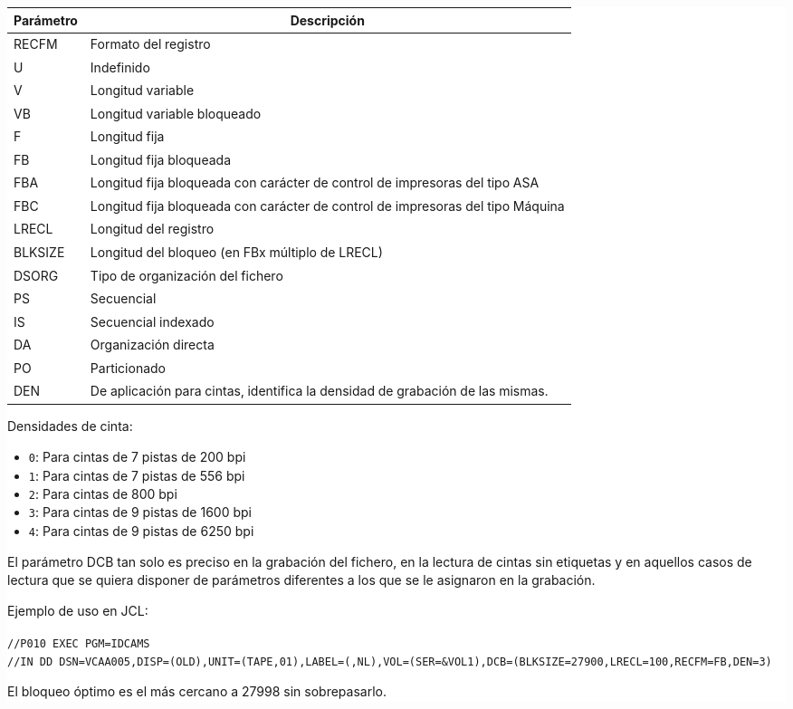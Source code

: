 | Parámetro | Descripción |
|-----------|-------------|
| RECFM     | Formato del registro |
| U         | Indefinido |
| V         | Longitud variable |
| VB        | Longitud variable bloqueado |
| F         | Longitud fija |
| FB        | Longitud fija bloqueada |
| FBA       | Longitud fija bloqueada con carácter de control de impresoras del tipo ASA |
| FBC       | Longitud fija bloqueada con carácter de control de impresoras del tipo Máquina |
| LRECL     | Longitud del registro |
| BLKSIZE   | Longitud del bloqueo (en FBx múltiplo de LRECL) |
| DSORG     | Tipo de organización del fichero |
| PS        | Secuencial |
| IS        | Secuencial indexado |
| DA        | Organización directa |
| PO        | Particionado |
| DEN       | De aplicación para cintas, identifica la densidad de grabación de las mismas. |

Densidades de cinta:
- `0`: Para cintas de 7 pistas de 200 bpi
- `1`: Para cintas de 7 pistas de 556 bpi
- `2`: Para cintas de 800 bpi
- `3`: Para cintas de 9 pistas de 1600 bpi
- `4`: Para cintas de 9 pistas de 6250 bpi

El parámetro DCB tan solo es preciso en la grabación del fichero, en la lectura de cintas sin etiquetas y en aquellos casos de lectura que se quiera disponer de parámetros diferentes a los que se le asignaron en la grabación.

Ejemplo de uso en JCL:
```
//P010 EXEC PGM=IDCAMS
//IN DD DSN=VCAA005,DISP=(OLD),UNIT=(TAPE,01),LABEL=(,NL),VOL=(SER=&VOL1),DCB=(BLKSIZE=27900,LRECL=100,RECFM=FB,DEN=3)
```

El bloqueo óptimo es el más cercano a 27998 sin sobrepasarlo.
